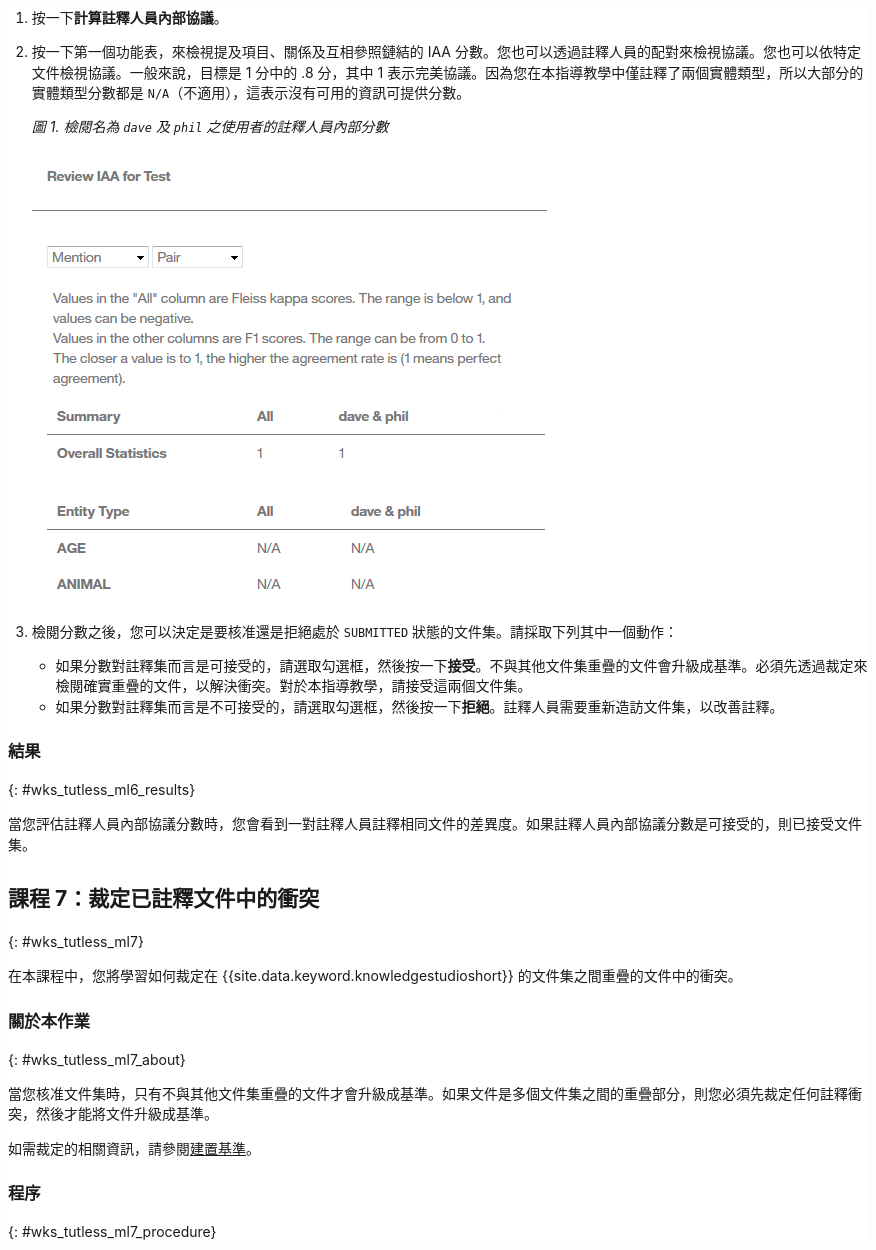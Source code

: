 1. 按一下**計算註釋人員內部協議**。
1. 按一下第一個功能表，來檢視提及項目、關係及互相參照鏈結的 IAA 分數。您也可以透過註釋人員的配對來檢視協議。您也可以依特定文件檢視協議。一般來說，目標是 1 分中的 .8 分，其中 1 表示完美協議。因為您在本指導教學中僅註釋了兩個實體類型，所以大部分的實體類型分數都是 `N/A`（不適用），這表示沒有可用的資訊可提供分數。

    *圖 1. 檢閱名為 `dave` 及 `phil` 之使用者的註釋人員內部分數*

    ![此畫面擷取會顯示作業的註釋人員內部分數。](images/wks_tutiaa2.gif "此畫面擷取會顯示作業的註釋人員內部分數。")

1. 檢閱分數之後，您可以決定是要核准還是拒絕處於 `SUBMITTED` 狀態的文件集。請採取下列其中一個動作：

    - 如果分數對註釋集而言是可接受的，請選取勾選框，然後按一下**接受**。不與其他文件集重疊的文件會升級成基準。必須先透過裁定來檢閱確實重疊的文件，以解決衝突。對於本指導教學，請接受這兩個文件集。
    - 如果分數對註釋集而言是不可接受的，請選取勾選框，然後按一下**拒絕**。註釋人員需要重新造訪文件集，以改善註釋。

### 結果
{: #wks_tutless_ml6_results}

當您評估註釋人員內部協議分數時，您會看到一對註釋人員註釋相同文件的差異度。如果註釋人員內部協議分數是可接受的，則已接受文件集。

## 課程 7：裁定已註釋文件中的衝突
{: #wks_tutless_ml7}

在本課程中，您將學習如何裁定在 {{site.data.keyword.knowledgestudioshort}} 的文件集之間重疊的文件中的衝突。

### 關於本作業
{: #wks_tutless_ml7_about}

當您核准文件集時，只有不與其他文件集重疊的文件才會升級成基準。如果文件是多個文件集之間的重疊部分，則您必須先裁定任何註釋衝突，然後才能將文件升級成基準。

如需裁定的相關資訊，請參閱[建置基準](/docs/services/watson-knowledge-studio/build-groundtruth.html)。

### 程序
{: #wks_tutless_ml7_procedure}

